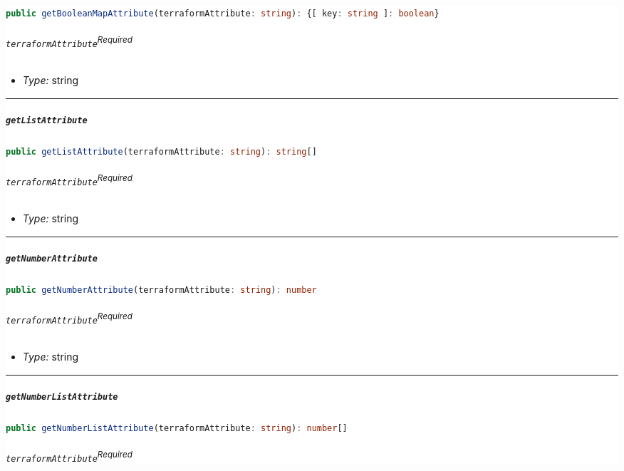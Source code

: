 ```typescript
public getBooleanMapAttribute(terraformAttribute: string): {[ key: string ]: boolean}
```

###### `terraformAttribute`<sup>Required</sup> <a name="terraformAttribute" id="@cdktf/provider-digitalocean.dataDigitaloceanRegion.DataDigitaloceanRegion.getBooleanMapAttribute.parameter.terraformAttribute"></a>

- *Type:* string

---

##### `getListAttribute` <a name="getListAttribute" id="@cdktf/provider-digitalocean.dataDigitaloceanRegion.DataDigitaloceanRegion.getListAttribute"></a>

```typescript
public getListAttribute(terraformAttribute: string): string[]
```

###### `terraformAttribute`<sup>Required</sup> <a name="terraformAttribute" id="@cdktf/provider-digitalocean.dataDigitaloceanRegion.DataDigitaloceanRegion.getListAttribute.parameter.terraformAttribute"></a>

- *Type:* string

---

##### `getNumberAttribute` <a name="getNumberAttribute" id="@cdktf/provider-digitalocean.dataDigitaloceanRegion.DataDigitaloceanRegion.getNumberAttribute"></a>

```typescript
public getNumberAttribute(terraformAttribute: string): number
```

###### `terraformAttribute`<sup>Required</sup> <a name="terraformAttribute" id="@cdktf/provider-digitalocean.dataDigitaloceanRegion.DataDigitaloceanRegion.getNumberAttribute.parameter.terraformAttribute"></a>

- *Type:* string

---

##### `getNumberListAttribute` <a name="getNumberListAttribute" id="@cdktf/provider-digitalocean.dataDigitaloceanRegion.DataDigitaloceanRegion.getNumberListAttribute"></a>

```typescript
public getNumberListAttribute(terraformAttribute: string): number[]
```

###### `terraformAttribute`<sup>Required</sup> <a name="terraformAttribute" id="@cdktf/provider-digitalocean.dataDigitaloceanRegion.DataDigitaloceanRegion.getNumberListAttribute.parameter.terraformAttribute"></a>
